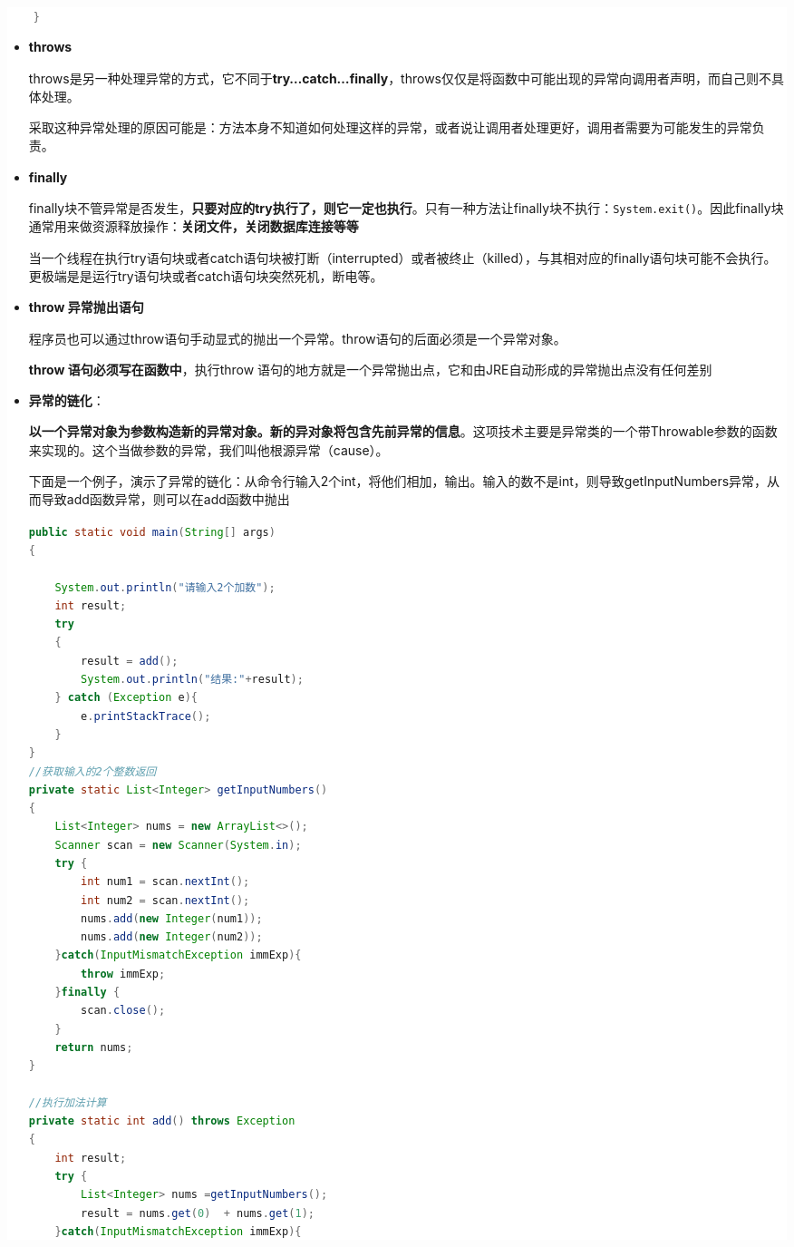 ```java
    }
```

- **throws**

  throws是另一种处理异常的方式，它不同于**try…catch…finally**，throws仅仅是将函数中可能出现的异常向调用者声明，而自己则不具体处理。

  采取这种异常处理的原因可能是：方法本身不知道如何处理这样的异常，或者说让调用者处理更好，调用者需要为可能发生的异常负责。

- **finally**

  finally块不管异常是否发生，**只要对应的try执行了，则它一定也执行**。只有一种方法让finally块不执行：`System.exit()`。因此finally块通常用来做资源释放操作：**关闭文件，关闭数据库连接等等**

  当一个线程在执行try语句块或者catch语句块被打断（interrupted）或者被终止（killed），与其相对应的finally语句块可能不会执行。更极端是是运行try语句块或者catch语句块突然死机，断电等。

- **throw 异常抛出语句**

  程序员也可以通过throw语句手动显式的抛出一个异常。throw语句的后面必须是一个异常对象。

  **throw 语句必须写在函数中**，执行throw 语句的地方就是一个异常抛出点，它和由JRE自动形成的异常抛出点没有任何差别

- **异常的链化**：

  **以一个异常对象为参数构造新的异常对象。新的异对象将包含先前异常的信息**。这项技术主要是异常类的一个带Throwable参数的函数来实现的。这个当做参数的异常，我们叫他根源异常（cause）。

  下面是一个例子，演示了异常的链化：从命令行输入2个int，将他们相加，输出。输入的数不是int，则导致getInputNumbers异常，从而导致add函数异常，则可以在add函数中抛出

  ```java
  public static void main(String[] args)
  {
      
      System.out.println("请输入2个加数");
      int result;
      try
      {
          result = add();
          System.out.println("结果:"+result);
      } catch (Exception e){
          e.printStackTrace();
      }
  }
  //获取输入的2个整数返回
  private static List<Integer> getInputNumbers()
  {
      List<Integer> nums = new ArrayList<>();
      Scanner scan = new Scanner(System.in);
      try {
          int num1 = scan.nextInt();
          int num2 = scan.nextInt();
          nums.add(new Integer(num1));
          nums.add(new Integer(num2));
      }catch(InputMismatchException immExp){
          throw immExp;
      }finally {
          scan.close();
      }
      return nums;
  }
  
  //执行加法计算
  private static int add() throws Exception
  {
      int result;
      try {
          List<Integer> nums =getInputNumbers();
          result = nums.get(0)  + nums.get(1);
      }catch(InputMismatchException immExp){
  ```